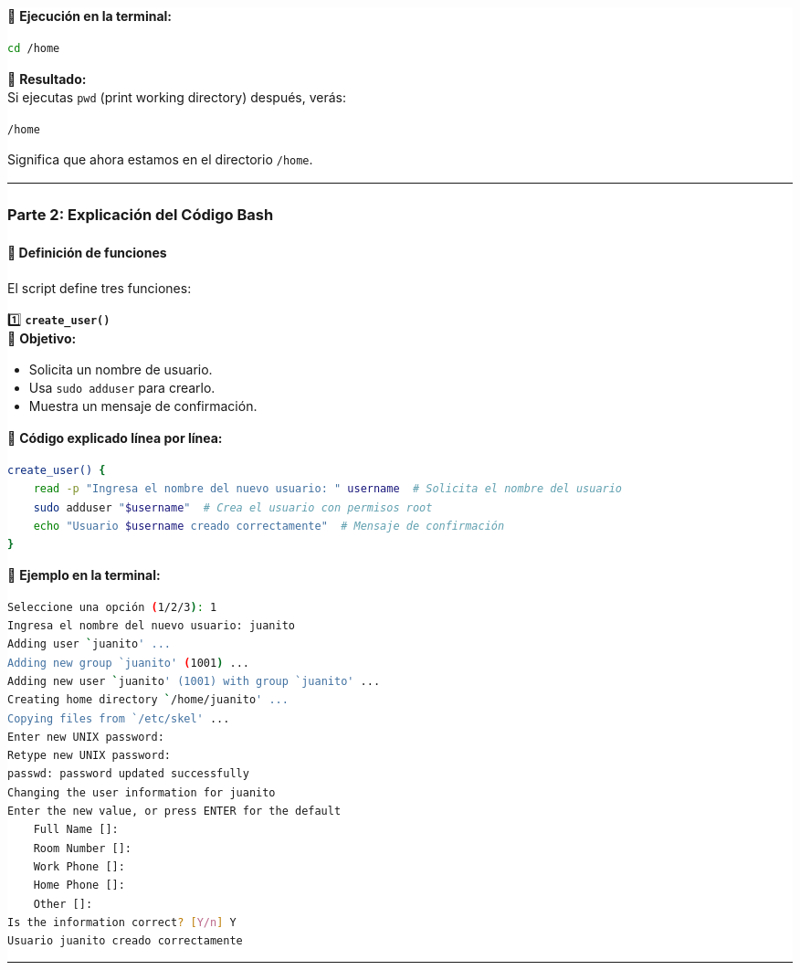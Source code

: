 📌 **Ejecución en la terminal:**

```bash
cd /home
```

📌 **Resultado:**  
Si ejecutas `pwd` (print working directory) después, verás:

```bash
/home
```

Significa que ahora estamos en el directorio `/home`.

---

### **Parte 2: Explicación del Código Bash**

#### 📜 **Definición de funciones**

El script define tres funciones:

1️⃣ **`create_user()`**  
📌 **Objetivo:**

- Solicita un nombre de usuario.
- Usa `sudo adduser` para crearlo.
- Muestra un mensaje de confirmación.

📌 **Código explicado línea por línea:**

```bash
create_user() {
    read -p "Ingresa el nombre del nuevo usuario: " username  # Solicita el nombre del usuario
    sudo adduser "$username"  # Crea el usuario con permisos root
    echo "Usuario $username creado correctamente"  # Mensaje de confirmación
}
```

📌 **Ejemplo en la terminal:**

```bash
Seleccione una opción (1/2/3): 1
Ingresa el nombre del nuevo usuario: juanito
Adding user `juanito' ...
Adding new group `juanito' (1001) ...
Adding new user `juanito' (1001) with group `juanito' ...
Creating home directory `/home/juanito' ...
Copying files from `/etc/skel' ...
Enter new UNIX password:
Retype new UNIX password:
passwd: password updated successfully
Changing the user information for juanito
Enter the new value, or press ENTER for the default
	Full Name []:
	Room Number []:
	Work Phone []:
	Home Phone []:
	Other []:
Is the information correct? [Y/n] Y
Usuario juanito creado correctamente
```

---